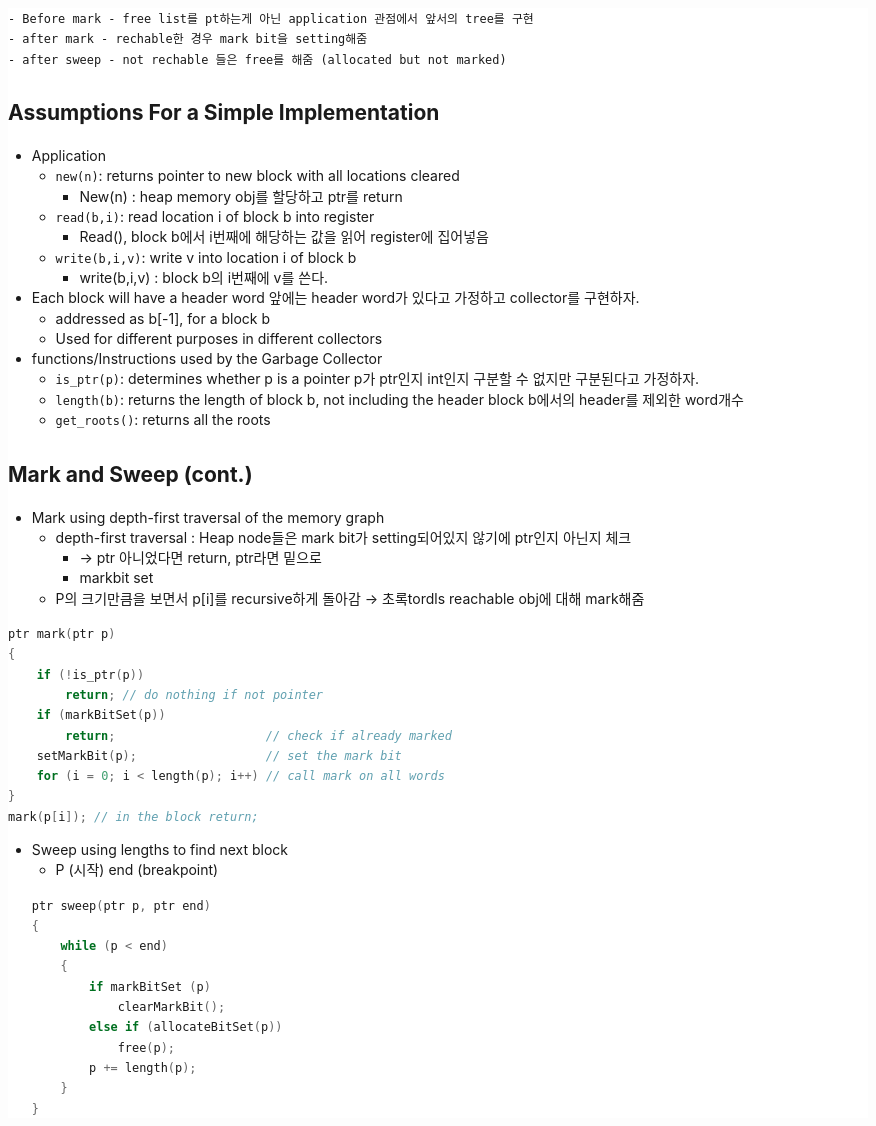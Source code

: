     - Before mark - free list를 pt하는게 아닌 application 관점에서 앞서의 tree를 구현
    - after mark - rechable한 경우 mark bit을 setting해줌
    - after sweep - not rechable 들은 free를 해줌 (allocated but not marked)

## Assumptions For a Simple Implementation

- Application
    - `new(n)`: returns pointer to new block with all locations cleared
        - New(n) : heap memory obj를 할당하고 ptr를 return
    - `read(b,i)`: read location i of block b into register
        - Read(), block b에서 i번째에 해당하는 값을 읽어 register에 집어넣음
    - `write(b,i,v)`: write v into location i of block b
        - write(b,i,v) : block b의 i번째에 v를 쓴다.
- Each block will have a header word
앞에는 header word가 있다고 가정하고 collector를 구현하자.
    - addressed as b[-1], for a block b
    - Used for different purposes in different collectors
- functions/Instructions used by the Garbage Collector
    - `is_ptr(p)`: determines whether p is a pointer
    p가 ptr인지 int인지 구분할 수 없지만 구분된다고 가정하자.
    - `length(b)`: returns the length of block b, not including the header 
    block b에서의 header를 제외한 word개수
    - `get_roots()`: returns all the roots

## Mark and Sweep (cont.)

- Mark using depth-first traversal of the memory graph
    - depth-first traversal : Heap node들은 mark bit가 setting되어있지 않기에 ptr인지 아닌지 체크
        - → ptr 아니었다면 return, ptr라면 밑으로
        - markbit set
    - P의 크기만큼을 보면서 p[i]를 recursive하게 돌아감 → 초록tordls reachable obj에 대해 mark해줌

```c
ptr mark(ptr p)
{
    if (!is_ptr(p))
        return; // do nothing if not pointer
    if (markBitSet(p))
        return;                     // check if already marked
    setMarkBit(p);                  // set the mark bit
    for (i = 0; i < length(p); i++) // call mark on all words
}
mark(p[i]); // in the block return;
```

- Sweep using lengths to find next block
    - P (시작) end (breakpoint)
    ```c
    ptr sweep(ptr p, ptr end)
    {
        while (p < end)
        {
            if markBitSet (p)
                clearMarkBit();
            else if (allocateBitSet(p))
                free(p);
            p += length(p);
        }
    }
    ```
